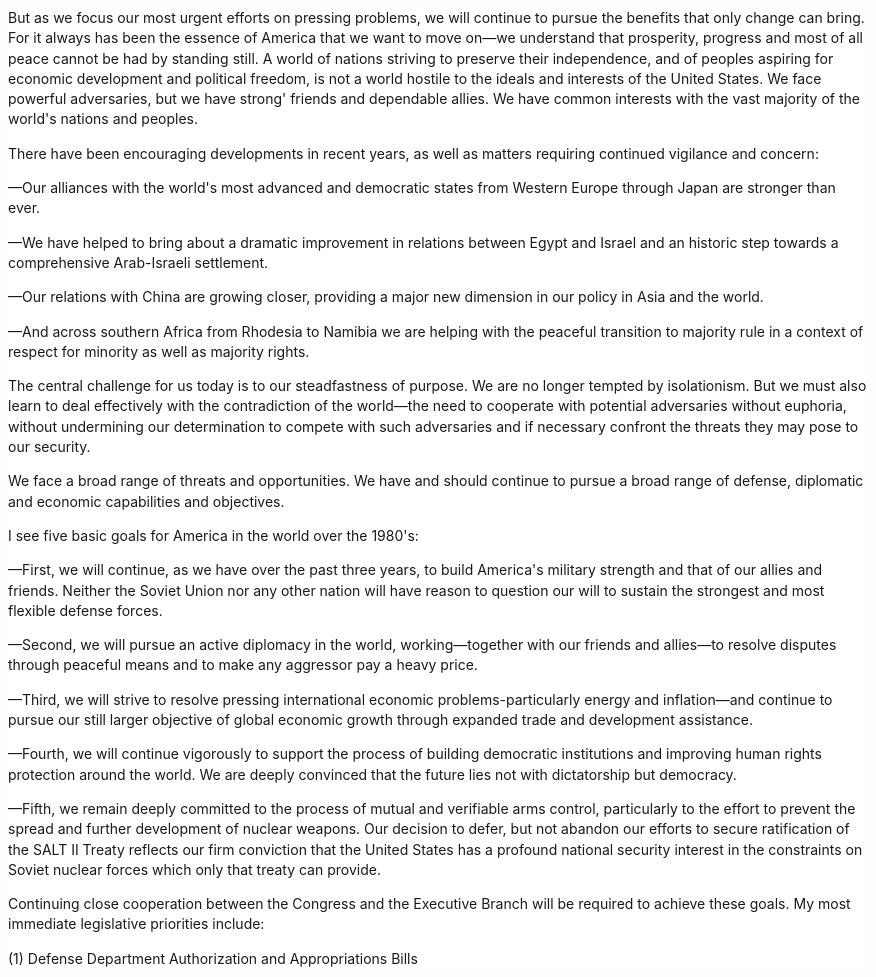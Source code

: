But as we focus our most urgent efforts on pressing problems, we will continue to pursue the benefits that only change can bring. For it always has been the essence of America that we want to move on—we understand that prosperity, progress and most of all peace cannot be had by standing still. A world of nations striving to preserve their independence, and of peoples aspiring for economic development and political freedom, is not a world hostile to the ideals and interests of the United States. We face powerful adversaries, but we have strong' friends and dependable allies. We have common interests with the vast majority of the world's nations and peoples.

There have been encouraging developments in recent years, as well as matters requiring continued vigilance and concern:

—Our alliances with the world's most advanced and democratic states from Western Europe through Japan are stronger than ever.

—We have helped to bring about a dramatic improvement in relations between Egypt and Israel and an historic step towards a comprehensive Arab-Israeli settlement.

—Our relations with China are growing closer, providing a major new dimension in our policy in Asia and the world.

—And across southern Africa from Rhodesia to Namibia we are helping with the peaceful transition to majority rule in a context of respect for minority as well as majority rights.

The central challenge for us today is to our steadfastness of purpose. We are no longer tempted by isolationism. But we must also learn to deal effectively with the contradiction of the world—the need to cooperate with potential adversaries without euphoria, without undermining our determination to compete with such adversaries and if necessary confront the threats they may pose to our security.

We face a broad range of threats and opportunities. We have and should continue to pursue a broad range of defense, diplomatic and economic capabilities and objectives.

I see five basic goals for America in the world over the 1980's:

—First, we will continue, as we have over the past three years, to build America's military strength and that of our allies and friends. Neither the Soviet Union nor any other nation will have reason to question our will to sustain the strongest and most flexible defense forces.

—Second, we will pursue an active diplomacy in the world, working—together with our friends and allies—to resolve disputes through peaceful means and to make any aggressor pay a heavy price.

—Third, we will strive to resolve pressing international economic problems-particularly energy and inflation—and continue to pursue our still larger objective of global economic growth through expanded trade and development assistance.

—Fourth, we will continue vigorously to support the process of building democratic institutions and improving human rights protection around the world. We are deeply convinced that the future lies not with dictatorship but democracy.

—Fifth, we remain deeply committed to the process of mutual and verifiable arms control, particularly to the effort to prevent the spread and further development of nuclear weapons. Our decision to defer, but not abandon our efforts to secure ratification of the SALT II Treaty reflects our firm conviction that the United States has a profound national security interest in the constraints on Soviet nuclear forces which only that treaty can provide.

Continuing close cooperation between the Congress and the Executive Branch will be required to achieve these goals. My most immediate legislative priorities include:

(1) Defense Department Authorization and Appropriations Bills
